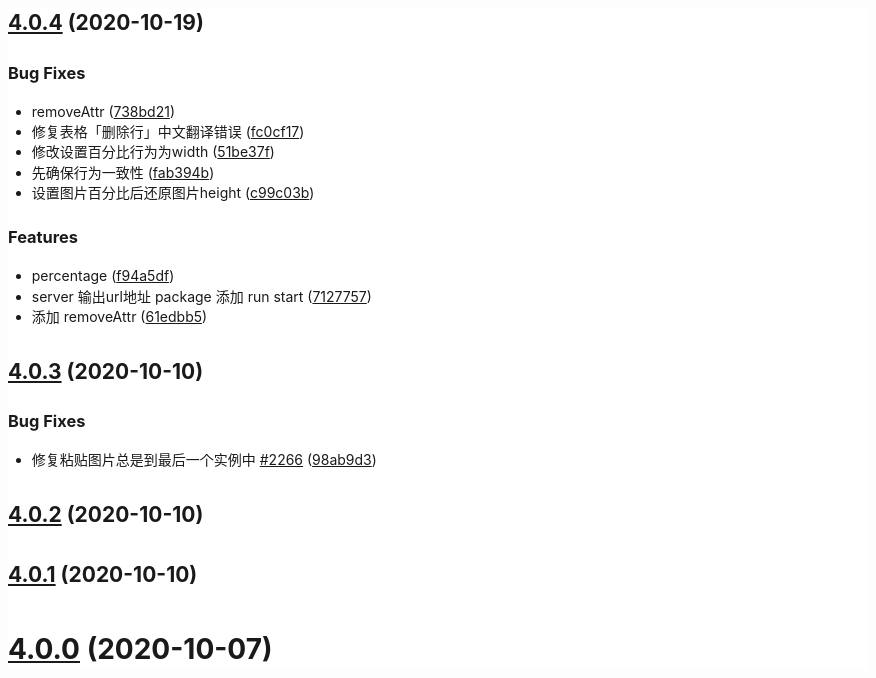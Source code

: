 

## [4.0.4](https://github.com/wangeditor-team/wangEditor/compare/v4.0.8...v4.1.0) (2020-10-19)


### Bug Fixes

* removeAttr ([738bd21](https://github.com/wangeditor-team/wangEditor/commit/738bd21c4f3b2fae51ac5fb70199de245c1e2493))
* 修复表格「删除行」中文翻译错误 ([fc0cf17](https://github.com/wangeditor-team/wangEditor/commit/fc0cf17e4ff5e3358ba0aa97804243bf21faf7ad))
* 修改设置百分比行为为width ([51be37f](https://github.com/wangeditor-team/wangEditor/commit/51be37f928971177bb880c02ca09132da46a5ba2))
* 先确保行为一致性 ([fab394b](https://github.com/wangeditor-team/wangEditor/commit/fab394bdc75a347e046f3fe5e5b18c53d90862fe))
* 设置图片百分比后还原图片height ([c99c03b](https://github.com/wangeditor-team/wangEditor/commit/c99c03bc3384a39485e7adf7814b8c4710599308))


### Features

* percentage ([f94a5df](https://github.com/wangeditor-team/wangEditor/commit/f94a5dfaa7543c8b309a8a2c89076d87769b6f53))
* server 输出url地址 package 添加 run start ([7127757](https://github.com/wangeditor-team/wangEditor/commit/71277572411b7c4fe6b5a766bbf553334d916131))
* 添加 removeAttr ([61edbb5](https://github.com/wangeditor-team/wangEditor/commit/61edbb5c64bccaa66a480c5ba0cf84848a7df3c7))



## [4.0.3](https://github.com/wangeditor-team/wangEditor/compare/v4.0.8...v4.1.0) (2020-10-10)


### Bug Fixes

* 修复粘贴图片总是到最后一个实例中 [#2266](https://github.com/wangeditor-team/wangEditor/issues/2266) ([98ab9d3](https://github.com/wangeditor-team/wangEditor/commit/98ab9d3effb42c0a3a49d493bc9c47f73c86901d))



## [4.0.2](https://github.com/wangeditor-team/wangEditor/compare/v4.0.8...v4.1.0) (2020-10-10)



## [4.0.1](https://github.com/wangeditor-team/wangEditor/compare/v4.0.8...v4.1.0) (2020-10-10)



# [4.0.0](https://github.com/wangeditor-team/wangEditor/compare/v4.0.8...v4.1.0) (2020-10-07)
